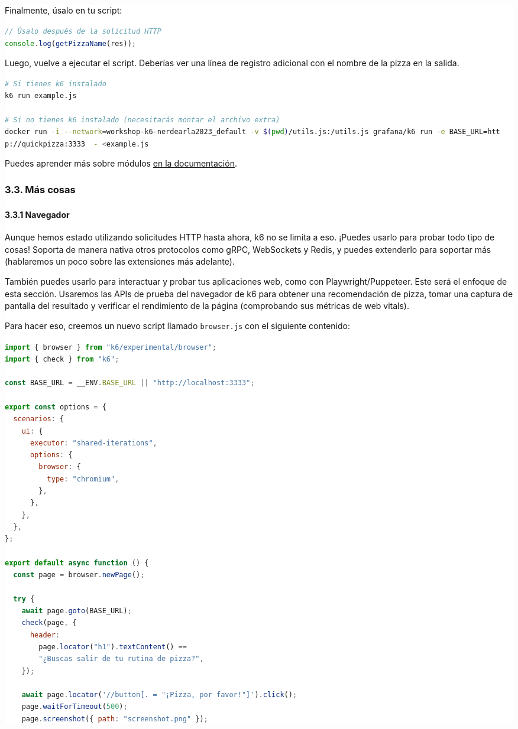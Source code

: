 Finalmente, úsalo en tu script:
```javascript
// Úsalo después de la solicitud HTTP
console.log(getPizzaName(res));
```

Luego, vuelve a ejecutar el script. Deberías ver una línea de registro adicional con el nombre de la pizza en la salida.

```bash
# Si tienes k6 instalado
k6 run example.js

# Si no tienes k6 instalado (necesitarás montar el archivo extra)
docker run -i --network=workshop-k6-nerdearla2023_default -v $(pwd)/utils.js:/utils.js grafana/k6 run -e BASE_URL=http://quickpizza:3333  - <example.js
```

Puedes aprender más sobre módulos [en la documentación](https://k6.io/docs/using-k6/modules/).

### 3.3. Más cosas

#### 3.3.1 Navegador

Aunque hemos estado utilizando solicitudes HTTP hasta ahora, k6 no se limita a eso. ¡Puedes usarlo para probar todo tipo de cosas! Soporta de manera nativa otros protocolos como gRPC, WebSockets y Redis, y puedes extenderlo para soportar más (hablaremos un poco sobre las extensiones más adelante).

También puedes usarlo para interactuar y probar tus aplicaciones web, como con Playwright/Puppeteer. Este será el enfoque de esta sección. Usaremos las APIs de prueba del navegador de k6 para obtener una recomendación de pizza, tomar una captura de pantalla del resultado y verificar el rendimiento de la página (comprobando sus métricas de web vitals).

Para hacer eso, creemos un nuevo script llamado `browser.js` con el siguiente contenido:
```javascript
import { browser } from "k6/experimental/browser";
import { check } from "k6";

const BASE_URL = __ENV.BASE_URL || "http://localhost:3333";

export const options = {
  scenarios: {
    ui: {
      executor: "shared-iterations",
      options: {
        browser: {
          type: "chromium",
        },
      },
    },
  },
};

export default async function () {
  const page = browser.newPage();

  try {
    await page.goto(BASE_URL);
    check(page, {
      header:
        page.locator("h1").textContent() ==
        "¿Buscas salir de tu rutina de pizza?",
    });

    await page.locator('//button[. = "¡Pizza, por favor!"]').click();
    page.waitForTimeout(500);
    page.screenshot({ path: "screenshot.png" });
```